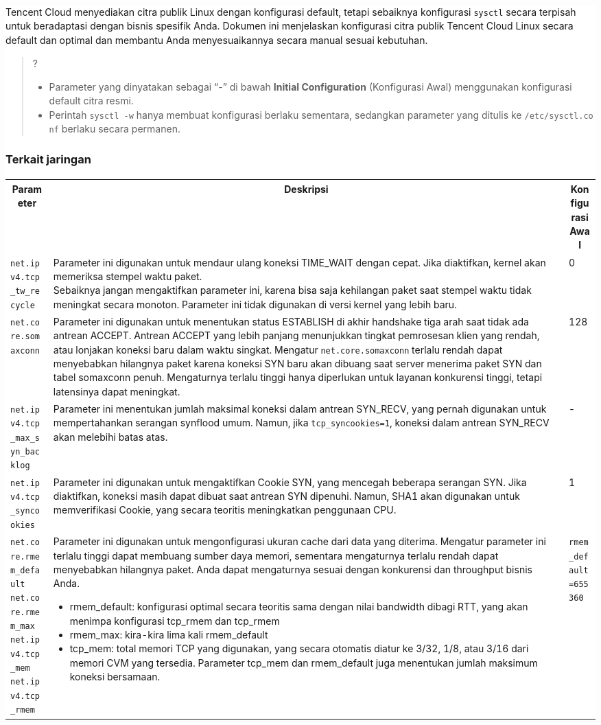 Tencent Cloud menyediakan citra publik Linux dengan konfigurasi default, tetapi sebaiknya konfigurasi `sysctl` secara terpisah untuk beradaptasi dengan bisnis spesifik Anda. Dokumen ini menjelaskan konfigurasi citra publik Tencent Cloud Linux secara default dan optimal dan membantu Anda menyesuaikannya secara manual sesuai kebutuhan.
>?
>- Parameter yang dinyatakan sebagai “-” di bawah **Initial Configuration** (Konfigurasi Awal) menggunakan konfigurasi default citra resmi.
>- Perintah `sysctl -w` hanya membuat konfigurasi berlaku sementara, sedangkan parameter yang ditulis ke `/etc/sysctl.conf` berlaku secara permanen.


### Terkait jaringan
<table>
<tr>
<th>Parameter</th><th>Deskripsi</th><th>Konfigurasi Awal</th>
</tr>
<tr>
<td><code>net.ipv4.tcp_tw_recycle</code></td>
<td>Parameter ini digunakan untuk mendaur ulang koneksi TIME_WAIT dengan cepat. Jika diaktifkan, kernel akan memeriksa stempel waktu paket.<br>Sebaiknya jangan mengaktifkan parameter ini, karena bisa saja kehilangan paket saat stempel waktu tidak meningkat secara monoton. Parameter ini tidak digunakan di versi kernel yang lebih baru.</td>
<td>0</td>
</tr>
<tr>
<td><code>net.core.somaxconn</code></td>
<td>Parameter ini digunakan untuk menentukan status ESTABLISH di akhir handshake tiga arah saat tidak ada antrean ACCEPT. Antrean ACCEPT yang lebih panjang menunjukkan tingkat pemrosesan klien yang rendah, atau lonjakan koneksi baru dalam waktu singkat. Mengatur <code>net.core.somaxconn</code> terlalu rendah dapat menyebabkan hilangnya paket karena koneksi SYN baru akan dibuang saat server menerima paket SYN dan tabel somaxconn penuh. Mengaturnya terlalu tinggi hanya diperlukan untuk layanan konkurensi tinggi, tetapi latensinya dapat meningkat.
</td>
<td>128</td>
</tr>
<tr>
<td><code>net.ipv4.tcp_max_syn_backlog</code></td>
<td>Parameter ini menentukan jumlah maksimal koneksi dalam antrean SYN_RECV, yang pernah digunakan untuk mempertahankan serangan synflood umum. Namun, jika <code>tcp_syncookies=1</code>, koneksi dalam antrean SYN_RECV akan melebihi batas atas.</td>
<td>-</td>
</tr>
<tr>
<td><code>net.ipv4.tcp_syncookies</code></td>
<td>Parameter ini digunakan untuk mengaktifkan Cookie SYN, yang mencegah beberapa serangan SYN. Jika diaktifkan, koneksi masih dapat dibuat saat antrean SYN dipenuhi. Namun, SHA1 akan digunakan untuk memverifikasi Cookie, yang secara teoritis meningkatkan penggunaan CPU.</td>
<td>1</td>
</tr>
<tr>
<td><code>net.core.rmem_default</code><br>
<code>net.core.rmem_max</code><br>
<code>net.ipv4.tcp_mem</code><br>
<code>net.ipv4.tcp_rmem</code>
</td>
<td>Parameter ini digunakan untuk mengonfigurasi ukuran cache dari data yang diterima. Mengatur parameter ini terlalu tinggi dapat membuang sumber daya memori, sementara mengaturnya terlalu rendah dapat menyebabkan hilangnya paket. Anda dapat mengaturnya sesuai dengan konkurensi dan throughput bisnis Anda.<ul><li>rmem_default: konfigurasi optimal secara teoritis sama dengan nilai bandwidth dibagi RTT, yang akan menimpa konfigurasi tcp_rmem dan tcp_rmem </li><li>rmem_max: kira-kira lima kali rmem_default</li><li>tcp_mem: total memori TCP yang digunakan, yang secara otomatis diatur ke 3/32, 1/8, atau 3/16 dari memori CVM yang tersedia. Parameter tcp_mem dan rmem_default juga menentukan jumlah maksimum koneksi bersamaan.</li></ul></td>
<td><code>rmem_default<br>=655360</code><br>